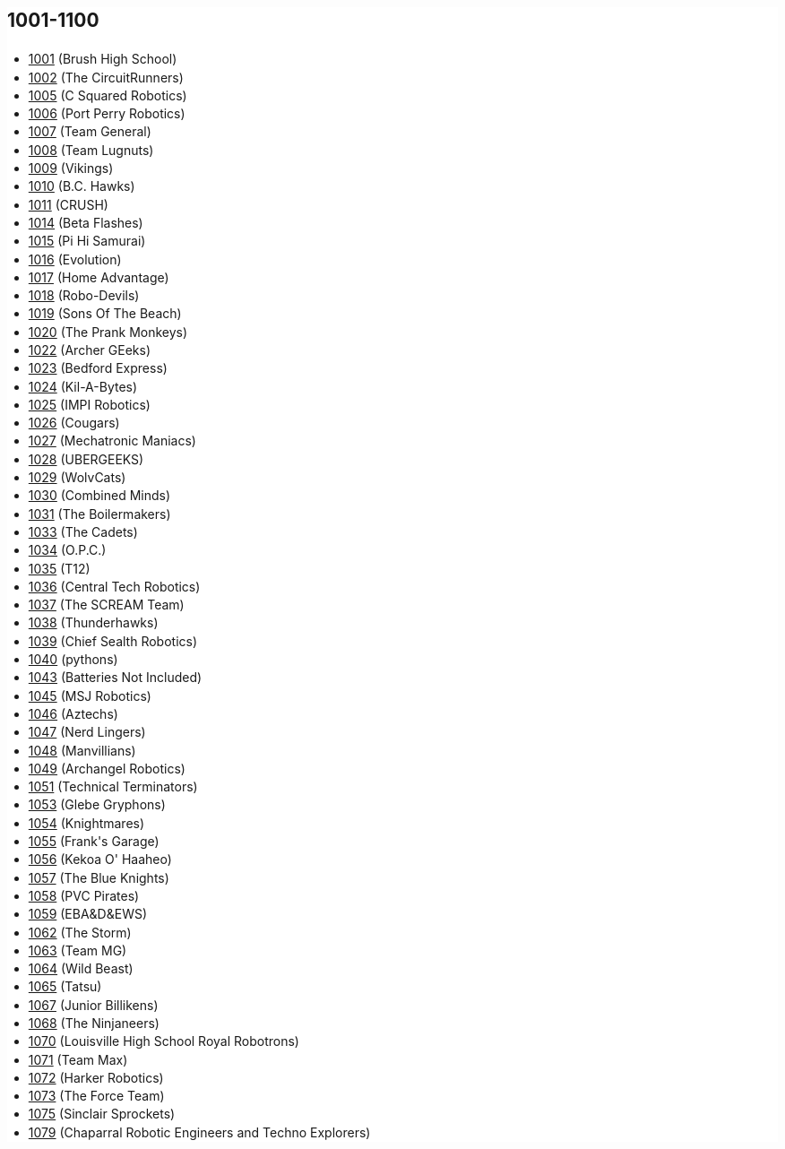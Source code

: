 
## 1001-1100

  * [1001](/index.php/1001 "1001" ) (Brush High School) 
  * [1002](/index.php/1002 "1002" ) (The CircuitRunners) 
  * [1005](/index.php/1005 "1005" ) (C Squared Robotics) 
  * [1006](/index.php/1006 "1006" ) (Port Perry Robotics) 
  * [1007](/index.php/1007 "1007" ) (Team General) 
  * [1008](/index.php/1008 "1008" ) (Team Lugnuts) 
  * [1009](/index.php/1009 "1009" ) (Vikings) 
  * [1010](/index.php/1010 "1010" ) (B.C. Hawks) 
  * [1011](/index.php/1011 "1011" ) (CRUSH) 
  * [1014](/index.php/1014 "1014" ) (Beta Flashes) 
  * [1015](/index.php/1015 "1015" ) (Pi Hi Samurai) 
  * [1016](/index.php/1016 "1016" ) (Evolution) 
  * [1017](/index.php/1017 "1017" ) (Home Advantage) 
  * [1018](/index.php/1018 "1018" ) (Robo-Devils) 
  * [1019](/index.php/1019 "1019" ) (Sons Of The Beach) 
  * [1020](/index.php/1020 "1020" ) (The Prank Monkeys) 
  * [1022](/index.php/1022 "1022" ) (Archer GEeks) 
  * [1023](/index.php/1023 "1023" ) (Bedford Express) 
  * [1024](/index.php/1024 "1024" ) (Kil-A-Bytes) 
  * [1025](/index.php?title=1025&action=edit "1025" ) (IMPI Robotics) 
  * [1026](/index.php/1026 "1026" ) (Cougars) 
  * [1027](/index.php/1027 "1027" ) (Mechatronic Maniacs) 
  * [1028](/index.php/1028 "1028" ) (UBERGEEKS) 
  * [1029](/index.php/1029 "1029" ) (WolvCats) 
  * [1030](/index.php/1030 "1030" ) (Combined Minds) 
  * [1031](/index.php/1031 "1031" ) (The Boilermakers) 
  * [1033](/index.php/1033 "1033" ) (The Cadets) 
  * [1034](/index.php/1034 "1034" ) (O.P.C.) 
  * [1035](/index.php/1035 "1035" ) (T12) 
  * [1036](/index.php/1036 "1036" ) (Central Tech Robotics) 
  * [1037](/index.php/1037 "1037" ) (The SCREAM Team) 
  * [1038](/index.php/1038 "1038" ) (Thunderhawks) 
  * [1039](/index.php/1039 "1039" ) (Chief Sealth Robotics) 
  * [1040](/index.php/1040 "1040" ) (pythons) 
  * [1043](/index.php/1043 "1043" ) (Batteries Not Included) 
  * [1045](/index.php/1045 "1045" ) (MSJ Robotics) 
  * [1046](/index.php/1046 "1046" ) (Aztechs) 
  * [1047](/index.php/1047 "1047" ) (Nerd Lingers) 
  * [1048](/index.php/1048 "1048" ) (Manvillians) 
  * [1049](/index.php/1049 "1049" ) (Archangel Robotics) 
  * [1051](/index.php/1051 "1051" ) (Technical Terminators) 
  * [1053](/index.php/1053 "1053" ) (Glebe Gryphons) 
  * [1054](/index.php/1054 "1054" ) (Knightmares) 
  * [1055](/index.php/1055 "1055" ) (Frank's Garage) 
  * [1056](/index.php/1056 "1056" ) (Kekoa O' Haaheo) 
  * [1057](/index.php/1057 "1057" ) (The Blue Knights) 
  * [1058](/index.php/1058 "1058" ) (PVC Pirates) 
  * [1059](/index.php/1059 "1059" ) (EBA&amp;D&amp;EWS) 
  * [1062](/index.php/1062 "1062" ) (The Storm) 
  * [1063](/index.php/1063 "1063" ) (Team MG) 
  * [1064](/index.php/1064 "1064" ) (Wild Beast) 
  * [1065](/index.php/1065 "1065" ) (Tatsu) 
  * [1067](/index.php/1067 "1067" ) (Junior Billikens) 
  * [1068](/index.php/1068 "1068" ) (The Ninjaneers) 
  * [1070](/index.php/1070 "1070" ) (Louisville High School Royal Robotrons) 
  * [1071](/index.php/1071 "1071" ) (Team Max) 
  * [1072](/index.php/1072 "1072" ) (Harker Robotics) 
  * [1073](/index.php/1073 "1073" ) (The Force Team) 
  * [1075](/index.php/1075 "1075" ) (Sinclair Sprockets) 
  * [1079](/index.php/1079 "1079" ) (Chaparral Robotic Engineers and Techno Explorers) 
